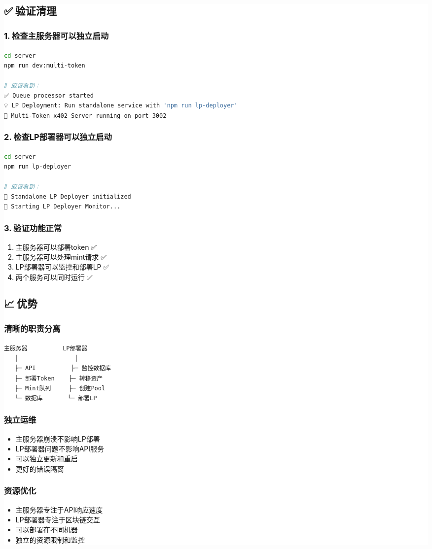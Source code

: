 ## ✅ 验证清理

### 1. 检查主服务器可以独立启动
```bash
cd server
npm run dev:multi-token

# 应该看到：
✅ Queue processor started
💡 LP Deployment: Run standalone service with 'npm run lp-deployer'
🚀 Multi-Token x402 Server running on port 3002
```

### 2. 检查LP部署器可以独立启动
```bash
cd server
npm run lp-deployer

# 应该看到：
🔧 Standalone LP Deployer initialized
🚀 Starting LP Deployer Monitor...
```

### 3. 验证功能正常
1. 主服务器可以部署token ✅
2. 主服务器可以处理mint请求 ✅
3. LP部署器可以监控和部署LP ✅
4. 两个服务可以同时运行 ✅

## 📈 优势

### 清晰的职责分离
```
主服务器          LP部署器
   │                │
   ├─ API          ├─ 监控数据库
   ├─ 部署Token    ├─ 转移资产
   ├─ Mint队列     ├─ 创建Pool
   └─ 数据库       └─ 部署LP
```

### 独立运维
- 主服务器崩溃不影响LP部署
- LP部署器问题不影响API服务
- 可以独立更新和重启
- 更好的错误隔离

### 资源优化
- 主服务器专注于API响应速度
- LP部署器专注于区块链交互
- 可以部署在不同机器
- 独立的资源限制和监控
